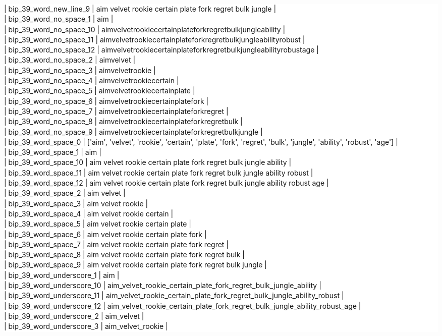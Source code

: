 | bip_39_word_new_line_9 | aim
velvet
rookie
certain
plate
fork
regret
bulk
jungle |  
| bip_39_word_no_space_1 | aim |  
| bip_39_word_no_space_10 | aimvelvetrookiecertainplateforkregretbulkjungleability |  
| bip_39_word_no_space_11 | aimvelvetrookiecertainplateforkregretbulkjungleabilityrobust |  
| bip_39_word_no_space_12 | aimvelvetrookiecertainplateforkregretbulkjungleabilityrobustage |  
| bip_39_word_no_space_2 | aimvelvet |  
| bip_39_word_no_space_3 | aimvelvetrookie |  
| bip_39_word_no_space_4 | aimvelvetrookiecertain |  
| bip_39_word_no_space_5 | aimvelvetrookiecertainplate |  
| bip_39_word_no_space_6 | aimvelvetrookiecertainplatefork |  
| bip_39_word_no_space_7 | aimvelvetrookiecertainplateforkregret |  
| bip_39_word_no_space_8 | aimvelvetrookiecertainplateforkregretbulk |  
| bip_39_word_no_space_9 | aimvelvetrookiecertainplateforkregretbulkjungle |  
| bip_39_word_space_0 | ['aim', 'velvet', 'rookie', 'certain', 'plate', 'fork', 'regret', 'bulk', 'jungle', 'ability', 'robust', 'age'] |  
| bip_39_word_space_1 | aim |  
| bip_39_word_space_10 | aim velvet rookie certain plate fork regret bulk jungle ability |  
| bip_39_word_space_11 | aim velvet rookie certain plate fork regret bulk jungle ability robust |  
| bip_39_word_space_12 | aim velvet rookie certain plate fork regret bulk jungle ability robust age |  
| bip_39_word_space_2 | aim velvet |  
| bip_39_word_space_3 | aim velvet rookie |  
| bip_39_word_space_4 | aim velvet rookie certain |  
| bip_39_word_space_5 | aim velvet rookie certain plate |  
| bip_39_word_space_6 | aim velvet rookie certain plate fork |  
| bip_39_word_space_7 | aim velvet rookie certain plate fork regret |  
| bip_39_word_space_8 | aim velvet rookie certain plate fork regret bulk |  
| bip_39_word_space_9 | aim velvet rookie certain plate fork regret bulk jungle |  
| bip_39_word_underscore_1 | aim |  
| bip_39_word_underscore_10 | aim_velvet_rookie_certain_plate_fork_regret_bulk_jungle_ability |  
| bip_39_word_underscore_11 | aim_velvet_rookie_certain_plate_fork_regret_bulk_jungle_ability_robust |  
| bip_39_word_underscore_12 | aim_velvet_rookie_certain_plate_fork_regret_bulk_jungle_ability_robust_age |  
| bip_39_word_underscore_2 | aim_velvet |  
| bip_39_word_underscore_3 | aim_velvet_rookie |  
